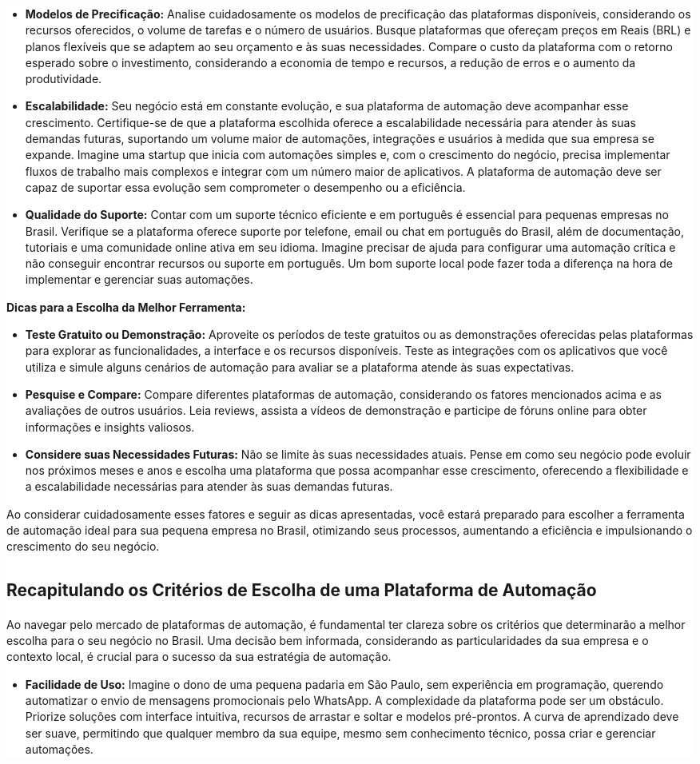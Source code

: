 * **Modelos de Precificação:** Analise cuidadosamente os modelos de precificação das plataformas disponíveis, considerando os recursos oferecidos, o volume de tarefas e o número de usuários. Busque plataformas que ofereçam preços em Reais (BRL) e planos flexíveis que se adaptem ao seu orçamento e às suas necessidades.  Compare o custo da plataforma com o retorno esperado sobre o investimento, considerando a economia de tempo e recursos, a redução de erros e o aumento da produtividade.

* **Escalabilidade:**  Seu negócio está em constante evolução, e sua plataforma de automação deve acompanhar esse crescimento.  Certifique-se de que a plataforma escolhida oferece a escalabilidade necessária para atender às suas demandas futuras, suportando um volume maior de automações, integrações e usuários à medida que sua empresa se expande. Imagine uma startup que inicia com automações simples e, com o crescimento do negócio, precisa implementar fluxos de trabalho mais complexos e integrar com um número maior de aplicativos.  A plataforma de automação deve ser capaz de suportar essa evolução sem comprometer o desempenho ou a eficiência.

* **Qualidade do Suporte:** Contar com um suporte técnico eficiente e em português é essencial para pequenas empresas no Brasil.  Verifique se a plataforma oferece suporte por telefone, email ou chat em português do Brasil, além de documentação, tutoriais e uma comunidade online ativa em seu idioma. Imagine precisar de ajuda para configurar uma automação crítica e não conseguir encontrar recursos ou suporte em português.  Um bom suporte local pode fazer toda a diferença na hora de implementar e gerenciar suas automações.

**Dicas para a Escolha da Melhor Ferramenta:**

* **Teste Gratuito ou Demonstração:**  Aproveite os períodos de teste gratuitos ou as demonstrações oferecidas pelas plataformas para explorar as funcionalidades, a interface e os recursos disponíveis.  Teste as integrações com os aplicativos que você utiliza e simule alguns cenários de automação para avaliar se a plataforma atende às suas expectativas.

* **Pesquise e Compare:**  Compare diferentes plataformas de automação, considerando os fatores mencionados acima e as avaliações de outros usuários.  Leia reviews, assista a vídeos de demonstração e participe de fóruns online para obter informações e insights valiosos.

* **Considere suas Necessidades Futuras:**  Não se limite às suas necessidades atuais.  Pense em como seu negócio pode evoluir nos próximos meses e anos e escolha uma plataforma que possa acompanhar esse crescimento, oferecendo a flexibilidade e a escalabilidade necessárias para atender às suas demandas futuras.

Ao considerar cuidadosamente esses fatores e seguir as dicas apresentadas, você estará preparado para escolher a ferramenta de automação ideal para sua pequena empresa no Brasil, otimizando seus processos, aumentando a eficiência e impulsionando o crescimento do seu negócio.

## Recapitulando os Critérios de Escolha de uma Plataforma de Automação

Ao navegar pelo mercado de plataformas de automação, é fundamental ter clareza sobre os critérios que determinarão a melhor escolha para o seu negócio no Brasil.  Uma decisão bem informada, considerando as particularidades da sua empresa e o contexto local, é crucial para o sucesso da sua estratégia de automação.

* **Facilidade de Uso:** Imagine o dono de uma pequena padaria em São Paulo, sem experiência em programação, querendo automatizar o envio de mensagens promocionais pelo WhatsApp.  A complexidade da plataforma pode ser um obstáculo. Priorize soluções com interface intuitiva, recursos de arrastar e soltar e modelos pré-prontos.  A curva de aprendizado deve ser suave, permitindo que qualquer membro da sua equipe, mesmo sem conhecimento técnico, possa criar e gerenciar automações.
